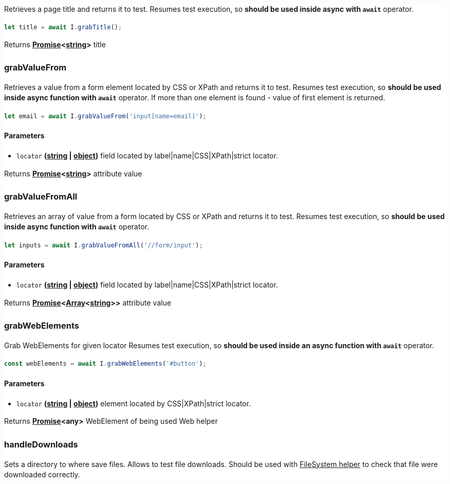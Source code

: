 Retrieves a page title and returns it to test.
Resumes test execution, so **should be used inside async with `await`** operator.

```js
let title = await I.grabTitle();
```

Returns **[Promise][14]&lt;[string][6]>** title

### grabValueFrom

Retrieves a value from a form element located by CSS or XPath and returns it to test.
Resumes test execution, so **should be used inside async function with `await`** operator.
If more than one element is found - value of first element is returned.

```js
let email = await I.grabValueFrom('input[name=email]');
```

#### Parameters

-   `locator` **([string][6] | [object][4])** field located by label|name|CSS|XPath|strict locator.

Returns **[Promise][14]&lt;[string][6]>** attribute value

### grabValueFromAll

Retrieves an array of value from a form located by CSS or XPath and returns it to test.
Resumes test execution, so **should be used inside async function with `await`** operator.

```js
let inputs = await I.grabValueFromAll('//form/input');
```

#### Parameters

-   `locator` **([string][6] | [object][4])** field located by label|name|CSS|XPath|strict locator.

Returns **[Promise][14]&lt;[Array][16]&lt;[string][6]>>** attribute value

### grabWebElements

Grab WebElements for given locator
Resumes test execution, so **should be used inside an async function with `await`** operator.

```js
const webElements = await I.grabWebElements('#button');
```

#### Parameters

-   `locator` **([string][6] | [object][4])** element located by CSS|XPath|strict locator.

Returns **[Promise][14]&lt;any>** WebElement of being used Web helper

### handleDownloads

Sets a directory to where save files. Allows to test file downloads.
Should be used with [FileSystem helper][17] to check that file were downloaded correctly.


[1]: https://github.com/GoogleChrome/puppeteer
[2]: https://codecept.io/helpers/Puppeteer-firefox
[3]: https://chromedevtools.github.io/devtools-protocol/#how-do-i-access-the-browser-target
[4]: https://developer.mozilla.org/docs/Web/JavaScript/Reference/Global_Objects/Object
[5]: http://jster.net/category/windows-modals-popups
[6]: https://developer.mozilla.org/docs/Web/JavaScript/Reference/Global_Objects/String
[7]: https://github.com/puppeteer/puppeteer/issues/5420
[8]: https://developer.mozilla.org/en-US/docs/Web/API/HTMLElement/focus
[9]: https://playwright.dev/docs/api/class-locator#locator-blur
[10]: https://developer.mozilla.org/docs/Web/JavaScript/Reference/Global_Objects/RegExp
[11]: https://developer.mozilla.org/docs/Web/JavaScript/Reference/Global_Objects/Number
[12]: https://vuejs.org/v2/api/#Vue-nextTick
[13]: https://developer.mozilla.org/docs/Web/JavaScript/Reference/Statements/function
[14]: https://developer.mozilla.org/docs/Web/JavaScript/Reference/Global_Objects/Promise
[15]: https://playwright.dev/docs/api/class-locator#locator-focus
[16]: https://developer.mozilla.org/docs/Web/JavaScript/Reference/Global_Objects/Array
[17]: https://codecept.io/helpers/FileSystem
[18]: https://pptr.dev/next/guides/request-interception
[19]: https://github.com/GoogleChrome/puppeteer/issues/1313
[20]: #fillfield
[21]: #click
[22]: https://developer.mozilla.org/docs/Web/JavaScript/Reference/Global_Objects/Boolean
[23]: https://github.com/puppeteer/puppeteer/blob/master/docs/api.md#class-page
[24]: https://github.com/puppeteer/puppeteer/blob/master/docs/api.md#class-browser
[25]: https://github.com/GoogleChrome/puppeteer/blob/master/docs/api.md#pagewaitfornavigationoptions
[26]: https://pptr.dev/api/puppeteer.tracing
[27]: https://github.com/GoogleChrome/puppeteer/blob/master/docs/api.md#puppeteerlaunchoptions